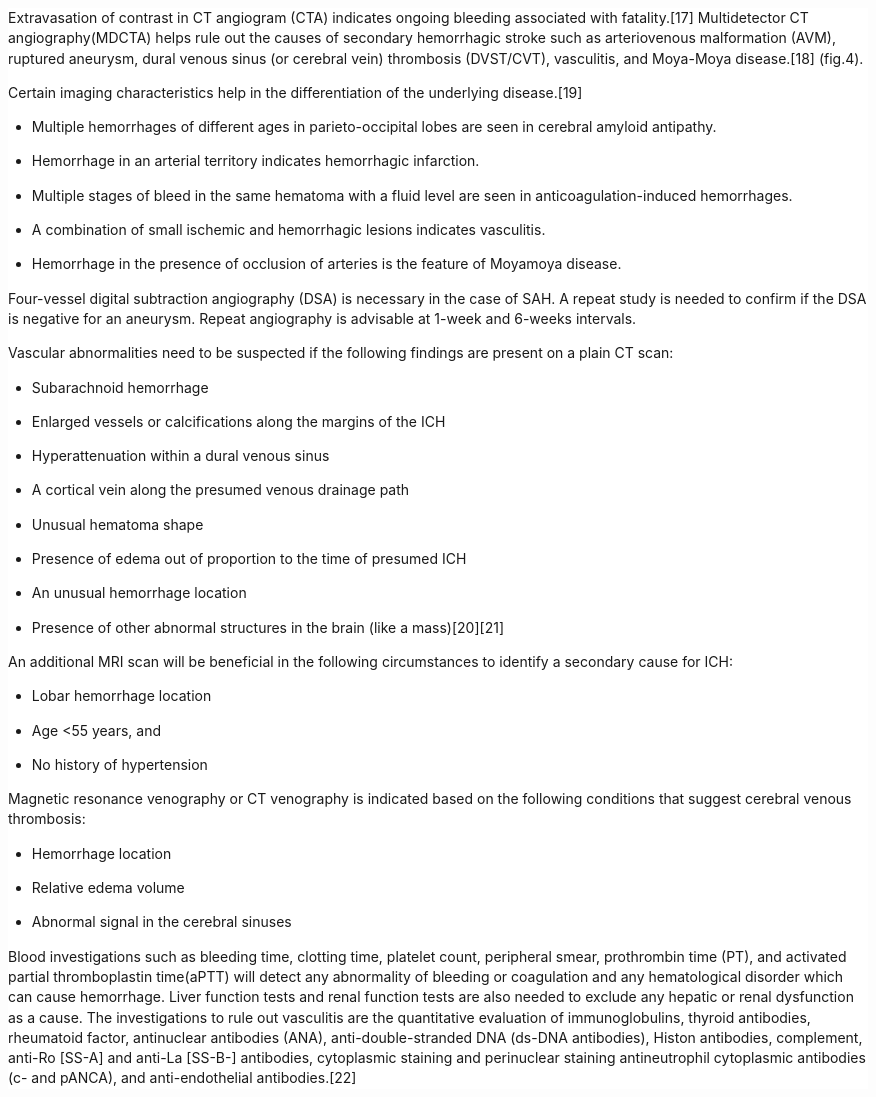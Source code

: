 Extravasation of contrast in CT angiogram (CTA) indicates ongoing bleeding associated with fatality.[17] Multidetector CT angiography(MDCTA) helps rule out the causes of secondary hemorrhagic stroke such as arteriovenous malformation (AVM), ruptured aneurysm, dural venous sinus (or cerebral vein) thrombosis (DVST/CVT), vasculitis, and Moya-Moya disease.[18] (fig.4).

Certain imaging characteristics help in the differentiation of the underlying disease.[19]

  * Multiple hemorrhages of different ages in parieto-occipital lobes are seen in cerebral amyloid antipathy.

  * Hemorrhage in an arterial territory indicates hemorrhagic infarction.

  * Multiple stages of bleed in the same hematoma with a fluid level are seen in anticoagulation-induced hemorrhages.

  * A combination of small ischemic and hemorrhagic lesions indicates vasculitis.

  * Hemorrhage in the presence of occlusion of arteries is the feature of Moyamoya disease.

Four-vessel digital subtraction angiography (DSA) is necessary in the case of SAH. A repeat study is needed to confirm if the DSA is negative for an aneurysm. Repeat angiography is advisable at 1-week and 6-weeks intervals.

Vascular abnormalities need to be suspected if the following findings are present on a plain CT scan:

  * Subarachnoid hemorrhage

  * Enlarged vessels or calcifications along the margins of the ICH

  * Hyperattenuation within a dural venous sinus

  * A cortical vein along the presumed venous drainage path

  * Unusual hematoma shape

  * Presence of edema out of proportion to the time of presumed ICH

  * An unusual hemorrhage location

  * Presence of other abnormal structures in the brain (like a mass)[20][21]

An additional MRI scan will be beneficial in the following circumstances to identify a secondary cause for ICH:

  * Lobar hemorrhage location

  * Age <55 years, and

  * No history of hypertension

Magnetic resonance venography or CT venography is indicated based on the following conditions that suggest cerebral venous thrombosis:

  * Hemorrhage location

  * Relative edema volume

  * Abnormal signal in the cerebral sinuses

Blood investigations such as bleeding time, clotting time, platelet count, peripheral smear, prothrombin time (PT), and activated partial thromboplastin time(aPTT) will detect any abnormality of bleeding or coagulation and any hematological disorder which can cause hemorrhage. Liver function tests and renal function tests are also needed to exclude any hepatic or renal dysfunction as a cause. The investigations to rule out vasculitis are the quantitative evaluation of immunoglobulins, thyroid antibodies, rheumatoid factor, antinuclear antibodies (ANA), anti-double-stranded DNA (ds-DNA antibodies), Histon antibodies, complement, anti-Ro [SS-A] and anti-La [SS-B-] antibodies, cytoplasmic staining and perinuclear staining antineutrophil cytoplasmic antibodies (c- and pANCA), and anti-endothelial antibodies.[22]
